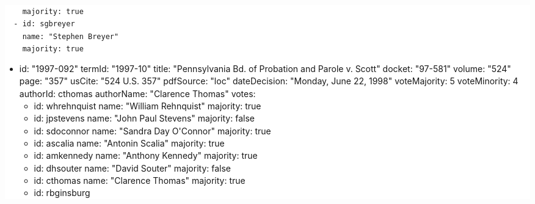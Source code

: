         majority: true
      - id: sgbreyer
        name: "Stephen Breyer"
        majority: true
  - id: "1997-092"
    termId: "1997-10"
    title: "Pennsylvania Bd. of Probation and Parole v. Scott"
    docket: "97-581"
    volume: "524"
    page: "357"
    usCite: "524 U.S. 357"
    pdfSource: "loc"
    dateDecision: "Monday, June 22, 1998"
    voteMajority: 5
    voteMinority: 4
    authorId: cthomas
    authorName: "Clarence Thomas"
    votes:
      - id: whrehnquist
        name: "William Rehnquist"
        majority: true
      - id: jpstevens
        name: "John Paul Stevens"
        majority: false
      - id: sdoconnor
        name: "Sandra Day O'Connor"
        majority: true
      - id: ascalia
        name: "Antonin Scalia"
        majority: true
      - id: amkennedy
        name: "Anthony Kennedy"
        majority: true
      - id: dhsouter
        name: "David Souter"
        majority: false
      - id: cthomas
        name: "Clarence Thomas"
        majority: true
      - id: rbginsburg
